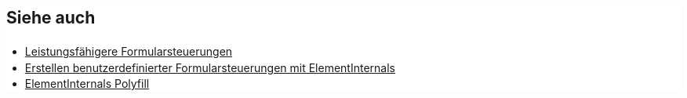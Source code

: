 ## Siehe auch

- [Leistungsfähigere Formularsteuerungen](https://web.dev/articles/more-capable-form-controls)
- [Erstellen benutzerdefinierter Formularsteuerungen mit ElementInternals](https://css-tricks.com/creating-custom-form-controls-with-elementinternals/)
- [ElementInternals Polyfill](https://www.npmjs.com/package/element-internals-polyfill)
